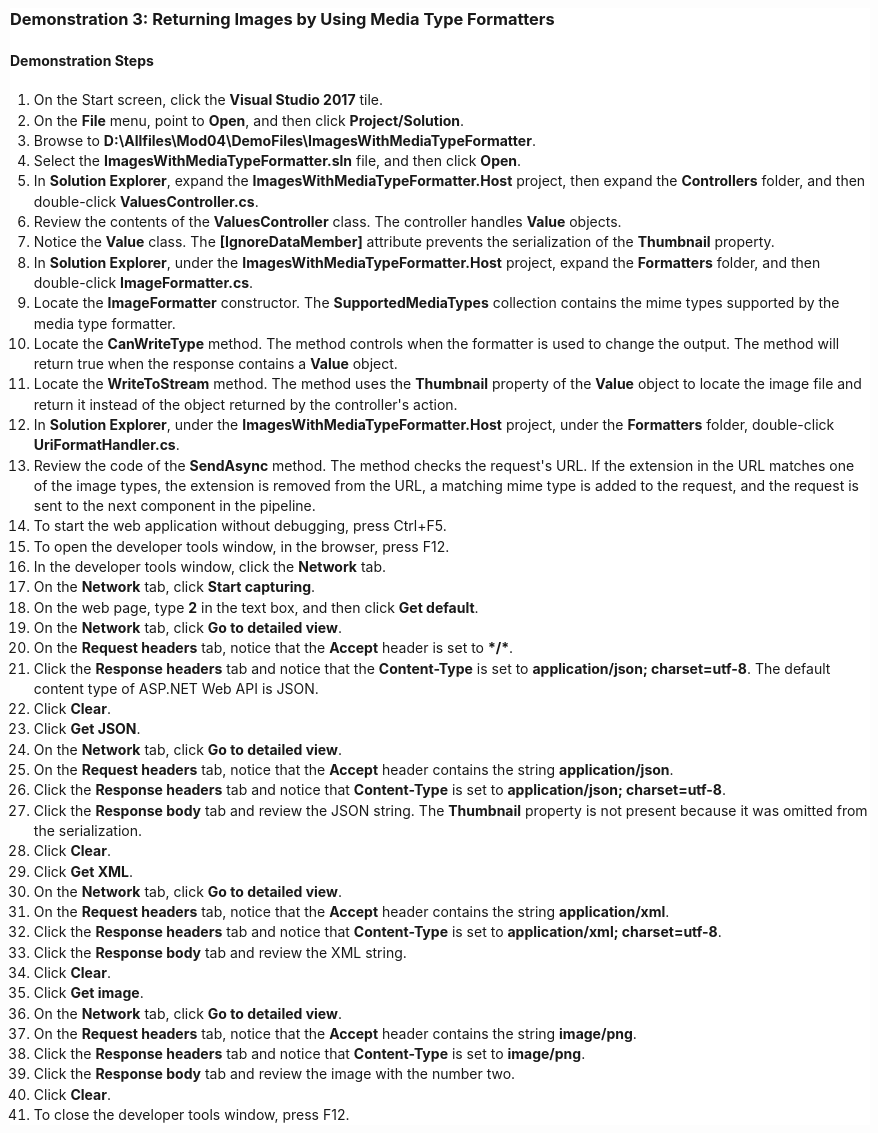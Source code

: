 ### Demonstration 3: Returning Images by Using Media Type Formatters


#### Demonstration Steps

1. On the Start screen, click the **Visual Studio 2017** tile.
2. On the **File** menu, point to **Open**, and then click **Project/Solution**.
3. Browse to **D:\Allfiles\Mod04\DemoFiles\ImagesWithMediaTypeFormatter**.
4. Select the **ImagesWithMediaTypeFormatter.sln** file, and then click **Open**.
5. In **Solution Explorer**, expand the **ImagesWithMediaTypeFormatter.Host** project, then expand the **Controllers** folder, and then double-click **ValuesController.cs**.
6. Review the contents of the **ValuesController** class. The controller handles **Value** objects.
7. Notice the **Value** class. The **[IgnoreDataMember]** attribute prevents the serialization of the **Thumbnail** property.
8. In **Solution Explorer**, under the **ImagesWithMediaTypeFormatter.Host** project, expand the **Formatters** folder, and then double-click **ImageFormatter.cs**.
9. Locate the **ImageFormatter** constructor. The **SupportedMediaTypes** collection contains the mime types supported by the media type formatter.
10. Locate the **CanWriteType** method. The method controls when the formatter is used to change the output. The method will return true when the response contains a **Value** object.
11. Locate the **WriteToStream** method. The method uses the **Thumbnail** property of the **Value** object to locate the image file and return it instead of the object returned by the controller&#39;s action.
12. In **Solution Explorer**, under the **ImagesWithMediaTypeFormatter.Host** project, under the **Formatters** folder, double-click  **UriFormatHandler.cs**.
13. Review the code of the **SendAsync** method. The method checks the request&#39;s URL. If the extension in the URL matches one of the image types, the extension is removed from the URL, a matching mime type is added to the request, and the request is sent to the next component in the pipeline.
14. To start the web application without debugging, press Ctrl+F5.
15. To open the developer tools window, in the browser, press F12.
16. In the developer tools window, click the **Network** tab.
17. On the **Network** tab, click **Start capturing**.
18. On the web page, type **2** in the text box, and then click **Get default**.
19. On the **Network** tab, click **Go to detailed view**.
20. On the **Request headers** tab, notice that the **Accept** header is set to **&ast;/&ast;**.
21. Click the **Response headers** tab and notice that the **Content-Type** is set to **application/json; charset=utf-8**. The default content type of ASP.NET Web API is JSON.
22. Click **Clear**.
23. Click **Get JSON**.
24. On the **Network** tab, click **Go to detailed view**.
25. On the **Request headers** tab, notice that the **Accept** header contains the string **application/json**.
26. Click the **Response headers** tab and notice that **Content-Type** is set to **application/json; charset=utf-8**.
27. Click the **Response body** tab and review the JSON string. The **Thumbnail** property is not present because it was omitted from the serialization.
28. Click **Clear**.
29. Click **Get XML**.
30. On the **Network** tab, click **Go to detailed view**.
31. On the **Request headers** tab, notice that the **Accept** header contains the string **application/xml**.
32. Click the **Response headers** tab and notice that **Content-Type** is set to **application/xml; charset=utf-8**.
33. Click the **Response body** tab and review the XML string.
34. Click **Clear**.
35. Click **Get image**.
36. On the **Network** tab, click **Go to detailed view**.
37. On the **Request headers** tab, notice that the **Accept** header contains the string **image/png**.
38. Click the **Response headers** tab and notice that **Content-Type** is set to **image/png**.
39. Click the **Response body** tab and review the image with the number two.
40. Click **Clear**.
41. To close the developer tools window, press F12.
